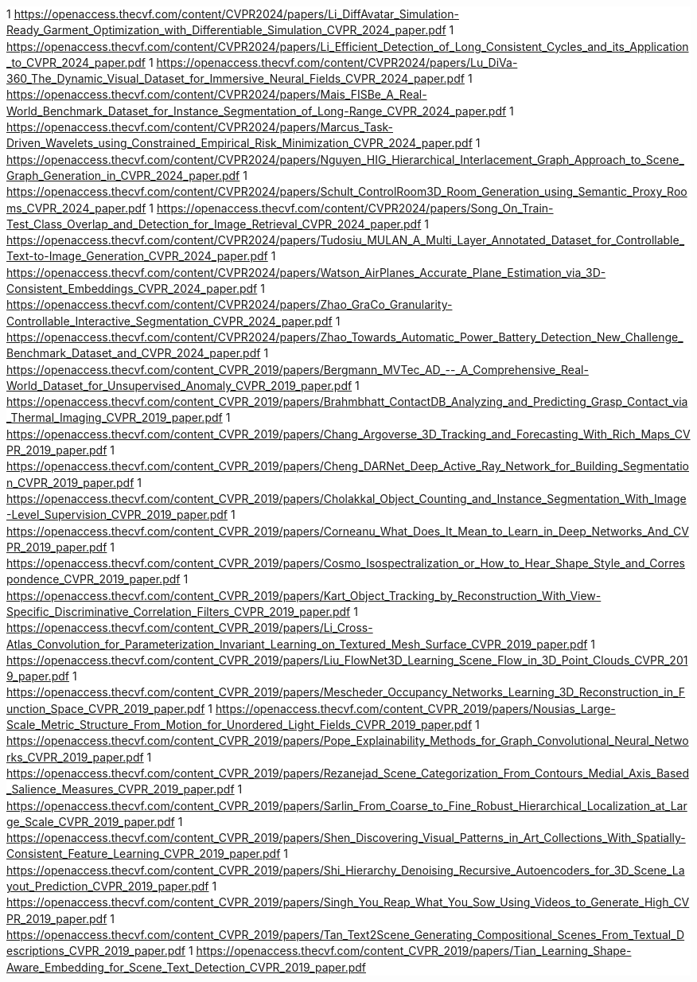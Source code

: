 1 https://openaccess.thecvf.com/content/CVPR2024/papers/Li_DiffAvatar_Simulation-Ready_Garment_Optimization_with_Differentiable_Simulation_CVPR_2024_paper.pdf
1 https://openaccess.thecvf.com/content/CVPR2024/papers/Li_Efficient_Detection_of_Long_Consistent_Cycles_and_its_Application_to_CVPR_2024_paper.pdf
1 https://openaccess.thecvf.com/content/CVPR2024/papers/Lu_DiVa-360_The_Dynamic_Visual_Dataset_for_Immersive_Neural_Fields_CVPR_2024_paper.pdf
1 https://openaccess.thecvf.com/content/CVPR2024/papers/Mais_FISBe_A_Real-World_Benchmark_Dataset_for_Instance_Segmentation_of_Long-Range_CVPR_2024_paper.pdf
1 https://openaccess.thecvf.com/content/CVPR2024/papers/Marcus_Task-Driven_Wavelets_using_Constrained_Empirical_Risk_Minimization_CVPR_2024_paper.pdf
1 https://openaccess.thecvf.com/content/CVPR2024/papers/Nguyen_HIG_Hierarchical_Interlacement_Graph_Approach_to_Scene_Graph_Generation_in_CVPR_2024_paper.pdf
1 https://openaccess.thecvf.com/content/CVPR2024/papers/Schult_ControlRoom3D_Room_Generation_using_Semantic_Proxy_Rooms_CVPR_2024_paper.pdf
1 https://openaccess.thecvf.com/content/CVPR2024/papers/Song_On_Train-Test_Class_Overlap_and_Detection_for_Image_Retrieval_CVPR_2024_paper.pdf
1 https://openaccess.thecvf.com/content/CVPR2024/papers/Tudosiu_MULAN_A_Multi_Layer_Annotated_Dataset_for_Controllable_Text-to-Image_Generation_CVPR_2024_paper.pdf
1 https://openaccess.thecvf.com/content/CVPR2024/papers/Watson_AirPlanes_Accurate_Plane_Estimation_via_3D-Consistent_Embeddings_CVPR_2024_paper.pdf
1 https://openaccess.thecvf.com/content/CVPR2024/papers/Zhao_GraCo_Granularity-Controllable_Interactive_Segmentation_CVPR_2024_paper.pdf
1 https://openaccess.thecvf.com/content/CVPR2024/papers/Zhao_Towards_Automatic_Power_Battery_Detection_New_Challenge_Benchmark_Dataset_and_CVPR_2024_paper.pdf
1 https://openaccess.thecvf.com/content_CVPR_2019/papers/Bergmann_MVTec_AD_--_A_Comprehensive_Real-World_Dataset_for_Unsupervised_Anomaly_CVPR_2019_paper.pdf
1 https://openaccess.thecvf.com/content_CVPR_2019/papers/Brahmbhatt_ContactDB_Analyzing_and_Predicting_Grasp_Contact_via_Thermal_Imaging_CVPR_2019_paper.pdf
1 https://openaccess.thecvf.com/content_CVPR_2019/papers/Chang_Argoverse_3D_Tracking_and_Forecasting_With_Rich_Maps_CVPR_2019_paper.pdf
1 https://openaccess.thecvf.com/content_CVPR_2019/papers/Cheng_DARNet_Deep_Active_Ray_Network_for_Building_Segmentation_CVPR_2019_paper.pdf
1 https://openaccess.thecvf.com/content_CVPR_2019/papers/Cholakkal_Object_Counting_and_Instance_Segmentation_With_Image-Level_Supervision_CVPR_2019_paper.pdf
1 https://openaccess.thecvf.com/content_CVPR_2019/papers/Corneanu_What_Does_It_Mean_to_Learn_in_Deep_Networks_And_CVPR_2019_paper.pdf
1 https://openaccess.thecvf.com/content_CVPR_2019/papers/Cosmo_Isospectralization_or_How_to_Hear_Shape_Style_and_Correspondence_CVPR_2019_paper.pdf
1 https://openaccess.thecvf.com/content_CVPR_2019/papers/Kart_Object_Tracking_by_Reconstruction_With_View-Specific_Discriminative_Correlation_Filters_CVPR_2019_paper.pdf
1 https://openaccess.thecvf.com/content_CVPR_2019/papers/Li_Cross-Atlas_Convolution_for_Parameterization_Invariant_Learning_on_Textured_Mesh_Surface_CVPR_2019_paper.pdf
1 https://openaccess.thecvf.com/content_CVPR_2019/papers/Liu_FlowNet3D_Learning_Scene_Flow_in_3D_Point_Clouds_CVPR_2019_paper.pdf
1 https://openaccess.thecvf.com/content_CVPR_2019/papers/Mescheder_Occupancy_Networks_Learning_3D_Reconstruction_in_Function_Space_CVPR_2019_paper.pdf
1 https://openaccess.thecvf.com/content_CVPR_2019/papers/Nousias_Large-Scale_Metric_Structure_From_Motion_for_Unordered_Light_Fields_CVPR_2019_paper.pdf
1 https://openaccess.thecvf.com/content_CVPR_2019/papers/Pope_Explainability_Methods_for_Graph_Convolutional_Neural_Networks_CVPR_2019_paper.pdf
1 https://openaccess.thecvf.com/content_CVPR_2019/papers/Rezanejad_Scene_Categorization_From_Contours_Medial_Axis_Based_Salience_Measures_CVPR_2019_paper.pdf
1 https://openaccess.thecvf.com/content_CVPR_2019/papers/Sarlin_From_Coarse_to_Fine_Robust_Hierarchical_Localization_at_Large_Scale_CVPR_2019_paper.pdf
1 https://openaccess.thecvf.com/content_CVPR_2019/papers/Shen_Discovering_Visual_Patterns_in_Art_Collections_With_Spatially-Consistent_Feature_Learning_CVPR_2019_paper.pdf
1 https://openaccess.thecvf.com/content_CVPR_2019/papers/Shi_Hierarchy_Denoising_Recursive_Autoencoders_for_3D_Scene_Layout_Prediction_CVPR_2019_paper.pdf
1 https://openaccess.thecvf.com/content_CVPR_2019/papers/Singh_You_Reap_What_You_Sow_Using_Videos_to_Generate_High_CVPR_2019_paper.pdf
1 https://openaccess.thecvf.com/content_CVPR_2019/papers/Tan_Text2Scene_Generating_Compositional_Scenes_From_Textual_Descriptions_CVPR_2019_paper.pdf
1 https://openaccess.thecvf.com/content_CVPR_2019/papers/Tian_Learning_Shape-Aware_Embedding_for_Scene_Text_Detection_CVPR_2019_paper.pdf